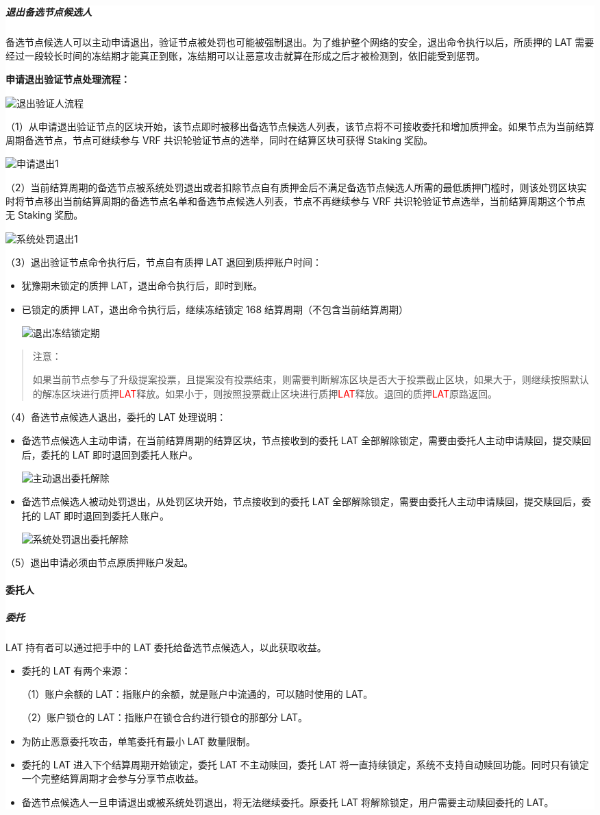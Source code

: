 ##### 退出备选节点候选人

备选节点候选人可以主动申请退出，验证节点被处罚也可能被强制退出。为了维护整个网络的安全，退出命令执行以后，所质押的 LAT 需要经过一段较长时间的冻结期才能真正到账，冻结期可以让恶意攻击就算在形成之后才被检测到，依旧能受到惩罚。

**申请退出验证节点处理流程：**

<img src="/docs/img/zh-CN/PlatON经济方案.assets/退出验证人流程.png" alt="退出验证人流程"/>

（1）从申请退出验证节点的区块开始，该节点即时被移出备选节点候选人列表，该节点将不可接收委托和增加质押金。如果节点为当前结算周期备选节点，节点可继续参与 VRF 共识轮验证节点的选举，同时在结算区块可获得 Staking 奖励。

<img src="/docs/img/zh-CN/PlatON经济方案.assets/申请退出1.png" alt="申请退出1"/>

（2）当前结算周期的备选节点被系统处罚退出或者扣除节点自有质押金后不满足备选节点候选人所需的最低质押门槛时，则该处罚区块实时将节点移出当前结算周期的备选节点名单和备选节点候选人列表，节点不再继续参与 VRF 共识轮验证节点选举，当前结算周期这个节点无 Staking 奖励。

<img src="/docs/img/zh-CN/PlatON经济方案.assets/系统处罚退出1.png" alt="系统处罚退出1"/>

（3）退出验证节点命令执行后，节点自有质押 LAT 退回到质押账户时间：

- 犹豫期未锁定的质押 LAT，退出命令执行后，即时到账。

- 已锁定的质押 LAT，退出命令执行后，继续冻结锁定 168 结算周期（不包含当前结算周期）

  <img src="/docs/img/zh-CN/PlatON经济方案.assets/退出冻结锁定期.png" alt="退出冻结锁定期"/>

> 注意：
>
> 如果当前节点参与了升级提案投票，且提案没有投票结束，则需要判断解冻区块是否大于投票截止区块，如果大于，则继续按照默认的解冻区块进行质押<font color='red'>LAT</font>释放。如果小于，则按照投票截止区块进行质押<font color='red'>LAT</font>释放。退回的质押<font color='red'>LAT</font>原路返回。

（4）备选节点候选人退出，委托的 LAT 处理说明：

- 备选节点候选人主动申请，在当前结算周期的结算区块，节点接收到的委托 LAT 全部解除锁定，需要由委托人主动申请赎回，提交赎回后，委托的 LAT 即时退回到委托人账户。

  <img src="/docs/img/zh-CN/PlatON经济方案.assets/主动退出委托解除.png" alt="主动退出委托解除"/>

- 备选节点候选人被动处罚退出，从处罚区块开始，节点接收到的委托 LAT 全部解除锁定，需要由委托人主动申请赎回，提交赎回后，委托的 LAT 即时退回到委托人账户。

  <img src="/docs/img/zh-CN/PlatON经济方案.assets/系统处罚退出委托解除.png" alt="系统处罚退出委托解除"/>

（5）退出申请必须由节点原质押账户发起。

#### 委托人

##### 委托

LAT 持有者可以通过把手中的 LAT 委托给备选节点候选人，以此获取收益。

- 委托的 LAT 有两个来源：

  （1）账户余额的 LAT：指账户的余额，就是账户中流通的，可以随时使用的 LAT。

  （2）账户锁仓的 LAT：指账户在锁仓合约进行锁仓的那部分 LAT。

- 为防止恶意委托攻击，单笔委托有最小 LAT 数量限制。
- 委托的 LAT 进入下个结算周期开始锁定，委托 LAT 不主动赎回，委托 LAT 将一直持续锁定，系统不支持自动赎回功能。同时只有锁定一个完整结算周期才会参与分享节点收益。
- 备选节点候选人一旦申请退出或被系统处罚退出，将无法继续委托。原委托 LAT 将解除锁定，用户需要主动赎回委托的 LAT。
